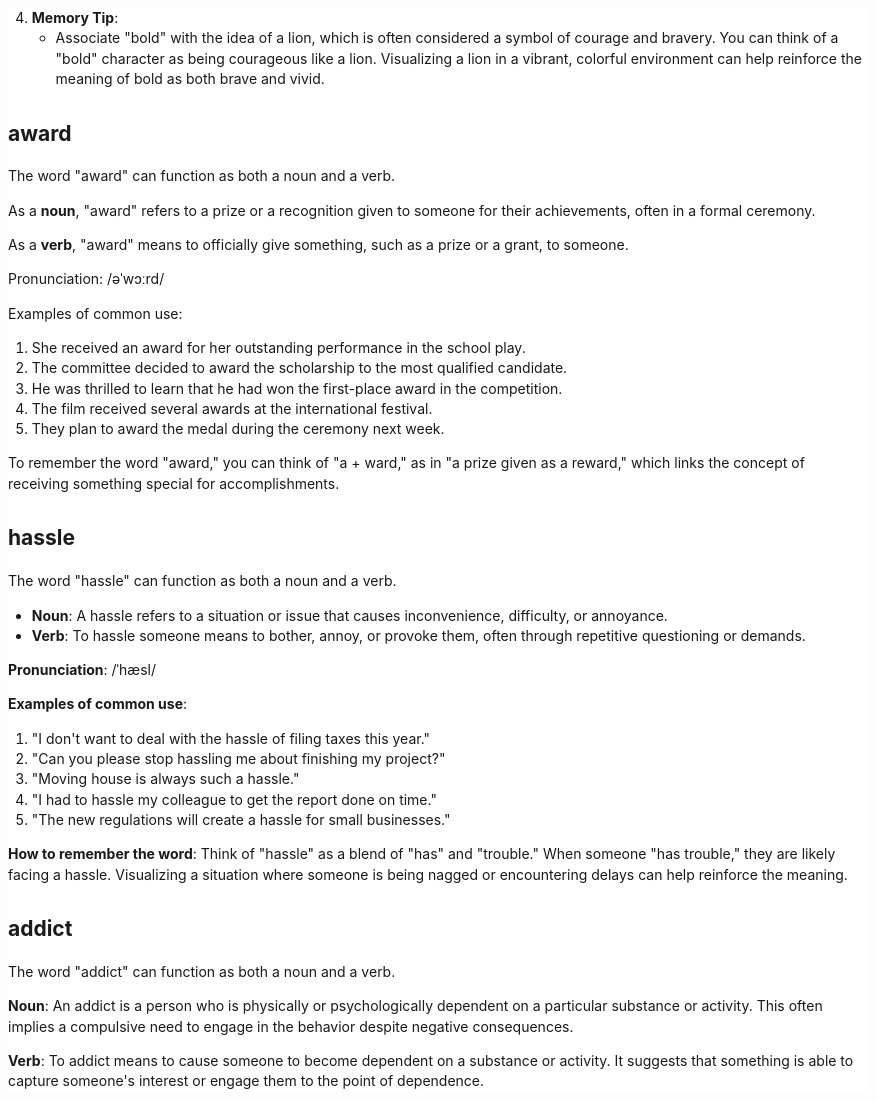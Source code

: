 4. **Memory Tip**: 
   - Associate "bold" with the idea of a lion, which is often considered a symbol of courage and bravery. You can think of a "bold" character as being courageous like a lion. Visualizing a lion in a vibrant, colorful environment can help reinforce the meaning of bold as both brave and vivid.
## award
The word "award" can function as both a noun and a verb.

As a **noun**, "award" refers to a prize or a recognition given to someone for their achievements, often in a formal ceremony. 

As a **verb**, "award" means to officially give something, such as a prize or a grant, to someone.

Pronunciation: /əˈwɔːrd/

Examples of common use:
1. She received an award for her outstanding performance in the school play.
2. The committee decided to award the scholarship to the most qualified candidate.
3. He was thrilled to learn that he had won the first-place award in the competition.
4. The film received several awards at the international festival.
5. They plan to award the medal during the ceremony next week.

To remember the word "award," you can think of "a + ward," as in "a prize given as a reward," which links the concept of receiving something special for accomplishments.
## hassle
The word "hassle" can function as both a noun and a verb.

- **Noun**: A hassle refers to a situation or issue that causes inconvenience, difficulty, or annoyance. 
- **Verb**: To hassle someone means to bother, annoy, or provoke them, often through repetitive questioning or demands.

**Pronunciation**: /ˈhæsl/

**Examples of common use**:
1. "I don't want to deal with the hassle of filing taxes this year."
2. "Can you please stop hassling me about finishing my project?"
3. "Moving house is always such a hassle."
4. "I had to hassle my colleague to get the report done on time."
5. "The new regulations will create a hassle for small businesses."

**How to remember the word**: 
Think of "hassle" as a blend of "has" and "trouble." When someone "has trouble," they are likely facing a hassle. Visualizing a situation where someone is being nagged or encountering delays can help reinforce the meaning.
## addict
The word "addict" can function as both a noun and a verb.

**Noun**: An addict is a person who is physically or psychologically dependent on a particular substance or activity. This often implies a compulsive need to engage in the behavior despite negative consequences.

**Verb**: To addict means to cause someone to become dependent on a substance or activity. It suggests that something is able to capture someone's interest or engage them to the point of dependence.
